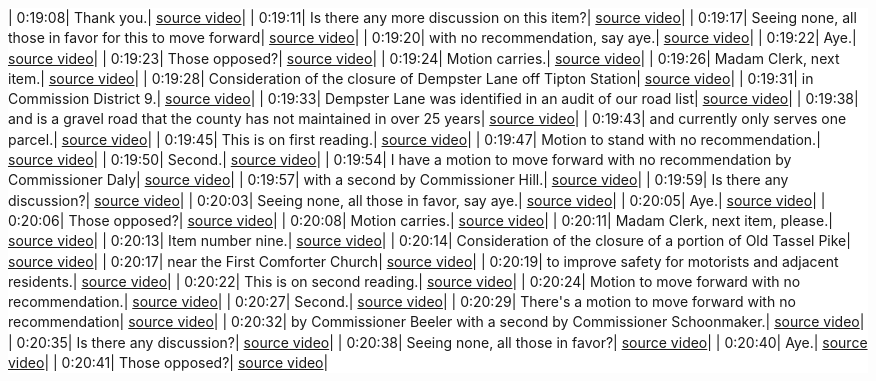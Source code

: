 | 0:19:08| Thank you.| [source video](https://archive.org/details/co-com-ws-r-1467-220919?start=1148)|
| 0:19:11| Is there any more discussion on this item?| [source video](https://archive.org/details/co-com-ws-r-1467-220919?start=1151)|
| 0:19:17| Seeing none, all those in favor for this to move forward| [source video](https://archive.org/details/co-com-ws-r-1467-220919?start=1157)|
| 0:19:20| with no recommendation, say aye.| [source video](https://archive.org/details/co-com-ws-r-1467-220919?start=1160)|
| 0:19:22| Aye.| [source video](https://archive.org/details/co-com-ws-r-1467-220919?start=1162)|
| 0:19:23| Those opposed?| [source video](https://archive.org/details/co-com-ws-r-1467-220919?start=1163)|
| 0:19:24| Motion carries.| [source video](https://archive.org/details/co-com-ws-r-1467-220919?start=1164)|
| 0:19:26| Madam Clerk, next item.| [source video](https://archive.org/details/co-com-ws-r-1467-220919?start=1166)|
| 0:19:28| Consideration of the closure of Dempster Lane off Tipton Station| [source video](https://archive.org/details/co-com-ws-r-1467-220919?start=1168)|
| 0:19:31| in Commission District 9.| [source video](https://archive.org/details/co-com-ws-r-1467-220919?start=1171)|
| 0:19:33| Dempster Lane was identified in an audit of our road list| [source video](https://archive.org/details/co-com-ws-r-1467-220919?start=1173)|
| 0:19:38| and is a gravel road that the county has not maintained in over 25 years| [source video](https://archive.org/details/co-com-ws-r-1467-220919?start=1178)|
| 0:19:43| and currently only serves one parcel.| [source video](https://archive.org/details/co-com-ws-r-1467-220919?start=1183)|
| 0:19:45| This is on first reading.| [source video](https://archive.org/details/co-com-ws-r-1467-220919?start=1185)|
| 0:19:47| Motion to stand with no recommendation.| [source video](https://archive.org/details/co-com-ws-r-1467-220919?start=1187)|
| 0:19:50| Second.| [source video](https://archive.org/details/co-com-ws-r-1467-220919?start=1190)|
| 0:19:54| I have a motion to move forward with no recommendation by Commissioner Daly| [source video](https://archive.org/details/co-com-ws-r-1467-220919?start=1194)|
| 0:19:57| with a second by Commissioner Hill.| [source video](https://archive.org/details/co-com-ws-r-1467-220919?start=1197)|
| 0:19:59| Is there any discussion?| [source video](https://archive.org/details/co-com-ws-r-1467-220919?start=1199)|
| 0:20:03| Seeing none, all those in favor, say aye.| [source video](https://archive.org/details/co-com-ws-r-1467-220919?start=1203)|
| 0:20:05| Aye.| [source video](https://archive.org/details/co-com-ws-r-1467-220919?start=1205)|
| 0:20:06| Those opposed?| [source video](https://archive.org/details/co-com-ws-r-1467-220919?start=1206)|
| 0:20:08| Motion carries.| [source video](https://archive.org/details/co-com-ws-r-1467-220919?start=1208)|
| 0:20:11| Madam Clerk, next item, please.| [source video](https://archive.org/details/co-com-ws-r-1467-220919?start=1211)|
| 0:20:13| Item number nine.| [source video](https://archive.org/details/co-com-ws-r-1467-220919?start=1213)|
| 0:20:14| Consideration of the closure of a portion of Old Tassel Pike| [source video](https://archive.org/details/co-com-ws-r-1467-220919?start=1214)|
| 0:20:17| near the First Comforter Church| [source video](https://archive.org/details/co-com-ws-r-1467-220919?start=1217)|
| 0:20:19| to improve safety for motorists and adjacent residents.| [source video](https://archive.org/details/co-com-ws-r-1467-220919?start=1219)|
| 0:20:22| This is on second reading.| [source video](https://archive.org/details/co-com-ws-r-1467-220919?start=1222)|
| 0:20:24| Motion to move forward with no recommendation.| [source video](https://archive.org/details/co-com-ws-r-1467-220919?start=1224)|
| 0:20:27| Second.| [source video](https://archive.org/details/co-com-ws-r-1467-220919?start=1227)|
| 0:20:29| There's a motion to move forward with no recommendation| [source video](https://archive.org/details/co-com-ws-r-1467-220919?start=1229)|
| 0:20:32| by Commissioner Beeler with a second by Commissioner Schoonmaker.| [source video](https://archive.org/details/co-com-ws-r-1467-220919?start=1232)|
| 0:20:35| Is there any discussion?| [source video](https://archive.org/details/co-com-ws-r-1467-220919?start=1235)|
| 0:20:38| Seeing none, all those in favor?| [source video](https://archive.org/details/co-com-ws-r-1467-220919?start=1238)|
| 0:20:40| Aye.| [source video](https://archive.org/details/co-com-ws-r-1467-220919?start=1240)|
| 0:20:41| Those opposed?| [source video](https://archive.org/details/co-com-ws-r-1467-220919?start=1241)|